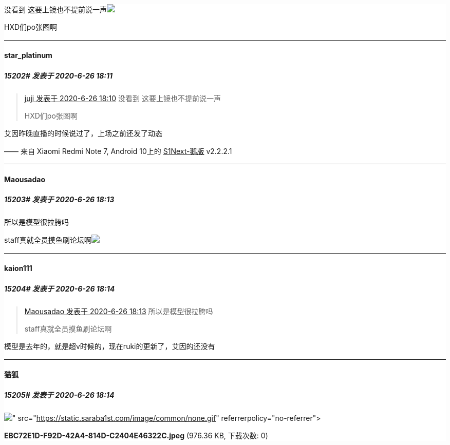
没看到 这要上镜也不提前说一声<img src="https://static.saraba1st.com/image/smiley/face2017/135.png" referrerpolicy="no-referrer">

HXD们po张图啊


-----

####  star_platinum  
##### 15202#       发表于 2020-6-26 18:11


<blockquote><a href="httphttps://bbs.saraba1st.com/2b/forum.php?mod=redirect&amp;goto=findpost&amp;pid=47961596&amp;ptid=1942338" target="_blank">juji 发表于 2020-6-26 18:10</a>
没看到 这要上镜也不提前说一声

HXD们po张图啊</blockquote>
艾因昨晚直播的时候说过了，上场之前还发了动态

—— 来自 Xiaomi Redmi Note 7, Android 10上的 [S1Next-鹅版](https://github.com/ykrank/S1-Next/releases) v2.2.2.1


-----

####  Maousadao  
##### 15203#       发表于 2020-6-26 18:13


所以是模型很拉胯吗

staff真就全员摸鱼刷论坛啊<img src="https://static.saraba1st.com/image/smiley/face2017/004.gif" referrerpolicy="no-referrer">


-----

####  kaion111  
##### 15204#       发表于 2020-6-26 18:14


<blockquote><a href="httphttps://bbs.saraba1st.com/2b/forum.php?mod=redirect&amp;goto=findpost&amp;pid=47961613&amp;ptid=1942338" target="_blank">Maousadao 发表于 2020-6-26 18:13</a>
所以是模型很拉胯吗

staff真就全员摸鱼刷论坛啊</blockquote>
模型是去年的，就是超v时候的，现在ruki的更新了，艾因的还没有


-----

####  猫狐  
##### 15205#       发表于 2020-6-26 18:14


<img src="https://img.saraba1st.com/forum/202006/26/181351mlsu8cszwswnclh2.jpeg" referrerpolicy="no-referrer">" src="https://static.saraba1st.com/image/common/none.gif" referrerpolicy="no-referrer">


<strong>EBC72E1D-F92D-42A4-814D-C2404E46322C.jpeg</strong> (976.36 KB, 下载次数: 0)
